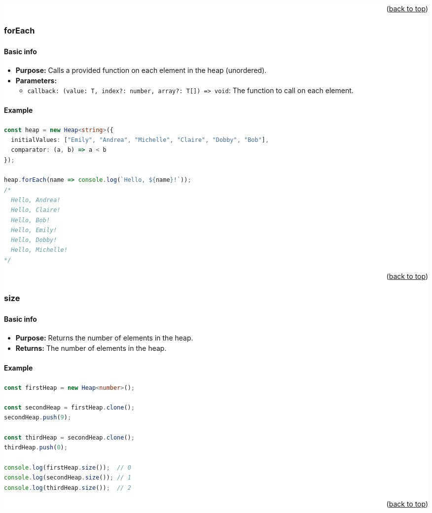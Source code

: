 <p align="right">(<a href="#readme-top">back to top</a>)</p>


<h3 id="for-each">forEach</h3>

#### Basic info
- **Purpose:** Calls a provided function on each element in the heap (unordered).
- **Parameters:** 
  - `callback: (value: T, index?: number, array?: T[]) => void`: The function to call on each element.

#### Example

```ts
const heap = new Heap<string>({
  initialValues: ["Emily", "Andrea", "Michelle", "Claire", "Dobby", "Bob"],
  comparator: (a, b) => a < b
});

heap.forEach(name => console.log(`Hello, ${name}!`));
/*
  Hello, Andrea!
  Hello, Claire!
  Hello, Bob!
  Hello, Emily!
  Hello, Dobby!
  Hello, Michelle!
*/
```

<p align="right">(<a href="#readme-top">back to top</a>)</p>


<h3 id="size">size</h3>

#### Basic info
- **Purpose:** Returns the number of elements in the heap.
- **Returns:** The number of elements in the heap.

#### Example
```ts
const firstHeap = new Heap<number>();

const secondHeap = firstHeap.clone();
secondHeap.push(9);

const thirdHeap = secondHeap.clone();
thirdHeap.push(0);

console.log(firstHeap.size());  // 0
console.log(secondHeap.size()); // 1
console.log(thirdHeap.size());  // 2
```

<p align="right">(<a href="#readme-top">back to top</a>)</p>
